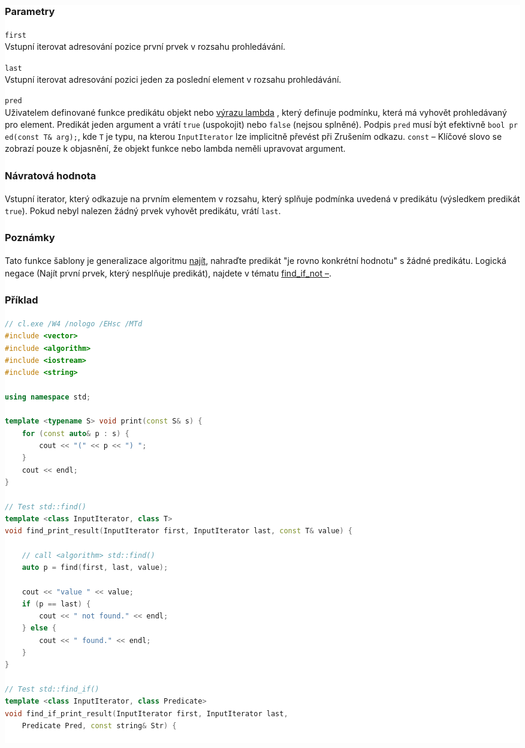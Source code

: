 ### <a name="parameters"></a>Parametry  
 `first`  
 Vstupní iterovat adresování pozice první prvek v rozsahu prohledávání.  
  
 `last`  
 Vstupní iterovat adresování pozici jeden za poslední element v rozsahu prohledávání.  
  
 `pred`  
 Uživatelem definované funkce predikátu objekt nebo [výrazu lambda](../cpp/lambda-expressions-in-cpp.md) , který definuje podmínku, která má vyhovět prohledávaný pro element. Predikát jeden argument a vrátí `true` (uspokojit) nebo `false` (nejsou splněné). Podpis `pred` musí být efektivně `bool pred(const T& arg);`, kde `T` je typu, na kterou `InputIterator` lze implicitně převést při Zrušením odkazu. `const` – Klíčové slovo se zobrazí pouze k objasnění, že objekt funkce nebo lambda neměli upravovat argument.  
  
### <a name="return-value"></a>Návratová hodnota  
 Vstupní iterator, který odkazuje na prvním elementem v rozsahu, který splňuje podmínka uvedená v predikátu (výsledkem predikát `true`). Pokud nebyl nalezen žádný prvek vyhovět predikátu, vrátí `last`.  
  
### <a name="remarks"></a>Poznámky  
 Tato funkce šablony je generalizace algoritmu [najít](../standard-library/algorithm-functions.md#find), nahraďte predikát "je rovno konkrétní hodnotu" s žádné predikátu. Logická negace (Najít první prvek, který nesplňuje predikát), najdete v tématu [find_if_not –](../standard-library/algorithm-functions.md#find_if_not).  
  
### <a name="example"></a>Příklad  
  
```cpp  
// cl.exe /W4 /nologo /EHsc /MTd  
#include <vector>  
#include <algorithm>  
#include <iostream>  
#include <string>  
  
using namespace std;  
  
template <typename S> void print(const S& s) {  
    for (const auto& p : s) {  
        cout << "(" << p << ") ";  
    }  
    cout << endl;  
}  
  
// Test std::find()  
template <class InputIterator, class T>  
void find_print_result(InputIterator first, InputIterator last, const T& value) {  
  
    // call <algorithm> std::find()  
    auto p = find(first, last, value);  
  
    cout << "value " << value;  
    if (p == last) {  
        cout << " not found." << endl;  
    } else {  
        cout << " found." << endl;  
    }  
}  
  
// Test std::find_if()  
template <class InputIterator, class Predicate>  
void find_if_print_result(InputIterator first, InputIterator last,  
    Predicate Pred, const string& Str) {  
  
```
